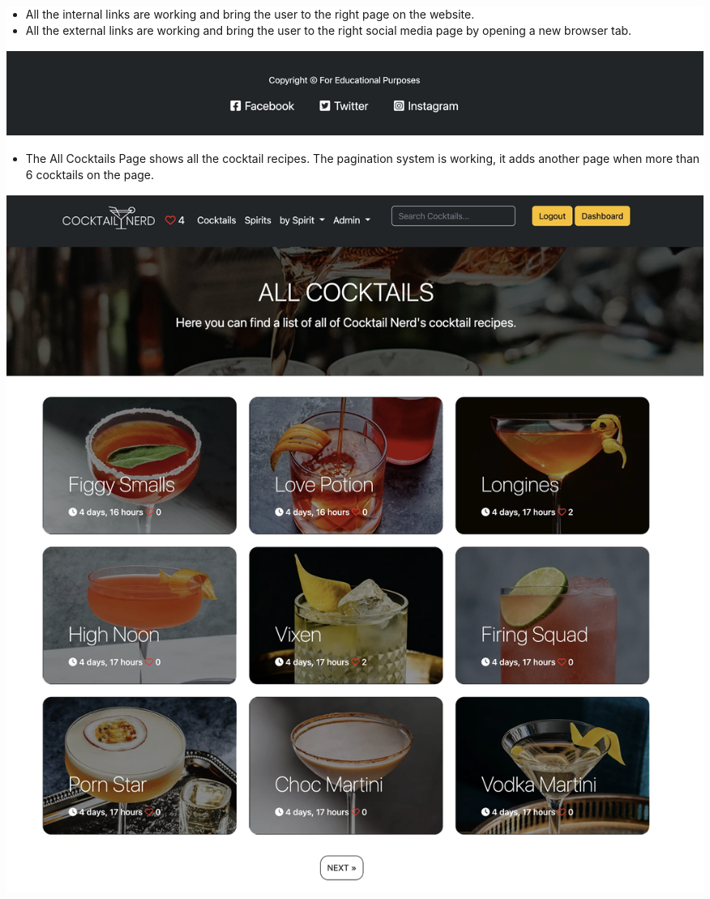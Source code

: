 
* All the internal links are working and bring the user to the right page on the website.
* All the external links are working and bring the user to the right social media page by 
  opening a new browser tab.


![Social Links](documentation/readme_images/testing/auth/social-links-footer.webp)


* The All Cocktails Page shows all the cocktail recipes. The pagination system is working, it adds another page when more than 6 cocktails on the page.


![All Cocktails](documentation/readme_images/screenshots/all-cocktails.webp)

